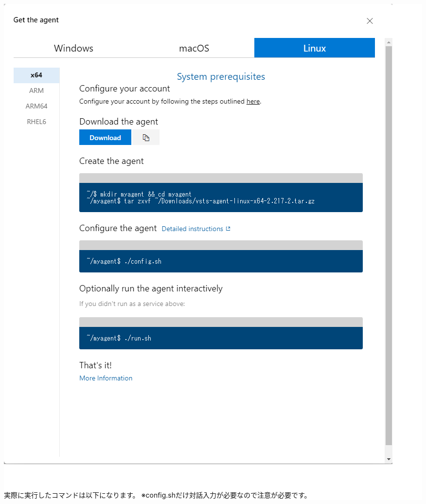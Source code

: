 ![](/images/azure-pipeline-shagent-ec2-ecr/20230316_6.png)

<br>

実際に実行したコマンドは以下になります。
※config.shだけ対話入力が必要なので注意が必要です。
